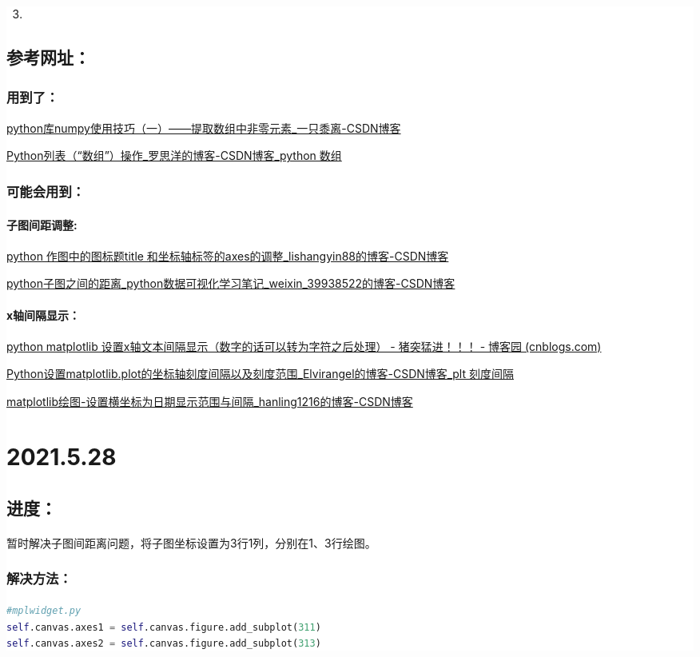 3. 

## 参考网址：

### 用到了：

[python库numpy使用技巧（一）——提取数组中非零元素_一只黍离-CSDN博客](https://blog.csdn.net/weixin_42201701/article/details/86387088)

[Python列表（“数组”）操作_罗思洋的博客-CSDN博客_python 数组](https://blog.csdn.net/lsylsy726/article/details/82899571)

### 可能会用到：

#### 子图间距调整:

[python 作图中的图标题title 和坐标轴标签的axes的调整_lishangyin88的博客-CSDN博客](https://blog.csdn.net/lishangyin88/article/details/80287712?ops_request_misc=%7B%22request%5Fid%22%3A%22162193018716780271520740%22%2C%22scm%22%3A%2220140713.130102334.pc%5Fall.%22%7D&request_id=162193018716780271520740&biz_id=0&utm_medium=distribute.pc_search_result.none-task-blog-2~all~first_rank_v2~rank_v29-2-80287712.first_rank_v2_pc_rank_v29&utm_term=axes距离调整&spm=1018.2226.3001.4187)

[python子图之间的距离_python数据可视化学习笔记_weixin_39938522的博客-CSDN博客](https://blog.csdn.net/weixin_39938522/article/details/112206575?ops_request_misc=%7B%22request%5Fid%22%3A%22162193018716780271520740%22%2C%22scm%22%3A%2220140713.130102334.pc%5Fall.%22%7D&request_id=162193018716780271520740&biz_id=0&utm_medium=distribute.pc_search_result.none-task-blog-2~all~first_rank_v2~rank_v29-4-112206575.first_rank_v2_pc_rank_v29&utm_term=axes距离调整&spm=1018.2226.3001.4187)

#### x轴间隔显示：

[python matplotlib 设置x轴文本间隔显示（数字的话可以转为字符之后处理） - 猪突猛进！！！ - 博客园 (cnblogs.com)](https://www.cnblogs.com/z1141000271/p/11628079.html)

[Python设置matplotlib.plot的坐标轴刻度间隔以及刻度范围_Elvirangel的博客-CSDN博客_plt 刻度间隔](https://blog.csdn.net/Elvirangel/article/details/104560484?utm_medium=distribute.pc_relevant.none-task-blog-baidujs_title-1&spm=1001.2101.3001.4242)

[matplotlib绘图-设置横坐标为日期显示范围与间隔_hanling1216的博客-CSDN博客](https://blog.csdn.net/hanling1216/article/details/84964884)

# 2021.5.28

## 进度：

暂时解决子图间距离问题，将子图坐标设置为3行1列，分别在1、3行绘图。

### 解决方法：

``` python
#mplwidget.py
self.canvas.axes1 = self.canvas.figure.add_subplot(311)
self.canvas.axes2 = self.canvas.figure.add_subplot(313)
```
